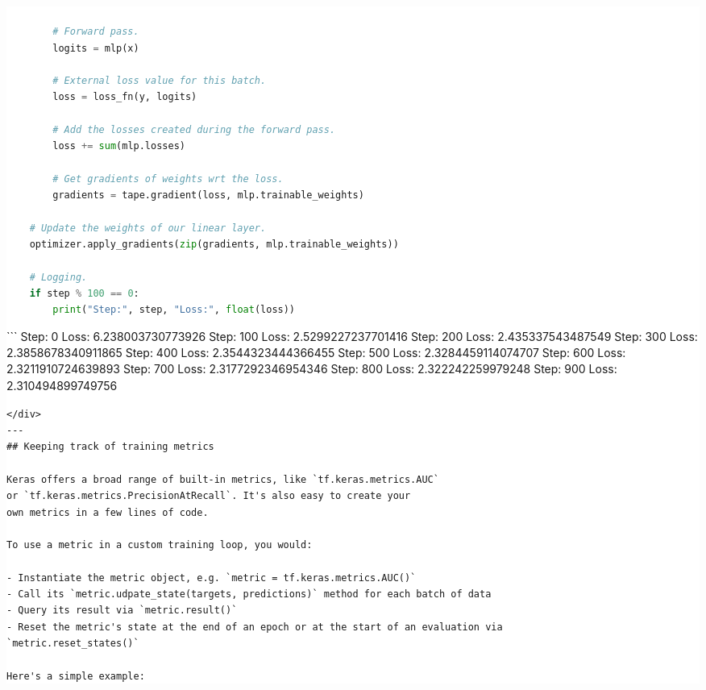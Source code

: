 ```python

        # Forward pass.
        logits = mlp(x)

        # External loss value for this batch.
        loss = loss_fn(y, logits)

        # Add the losses created during the forward pass.
        loss += sum(mlp.losses)

        # Get gradients of weights wrt the loss.
        gradients = tape.gradient(loss, mlp.trainable_weights)

    # Update the weights of our linear layer.
    optimizer.apply_gradients(zip(gradients, mlp.trainable_weights))

    # Logging.
    if step % 100 == 0:
        print("Step:", step, "Loss:", float(loss))
```

<div class="k-default-codeblock">
```
Step: 0 Loss: 6.238003730773926
Step: 100 Loss: 2.5299227237701416
Step: 200 Loss: 2.435337543487549
Step: 300 Loss: 2.3858678340911865
Step: 400 Loss: 2.3544323444366455
Step: 500 Loss: 2.3284459114074707
Step: 600 Loss: 2.3211910724639893
Step: 700 Loss: 2.3177292346954346
Step: 800 Loss: 2.322242259979248
Step: 900 Loss: 2.310494899749756

```
</div>
---
## Keeping track of training metrics

Keras offers a broad range of built-in metrics, like `tf.keras.metrics.AUC`
or `tf.keras.metrics.PrecisionAtRecall`. It's also easy to create your
own metrics in a few lines of code.

To use a metric in a custom training loop, you would:

- Instantiate the metric object, e.g. `metric = tf.keras.metrics.AUC()`
- Call its `metric.udpate_state(targets, predictions)` method for each batch of data
- Query its result via `metric.result()`
- Reset the metric's state at the end of an epoch or at the start of an evaluation via
`metric.reset_states()`

Here's a simple example:
